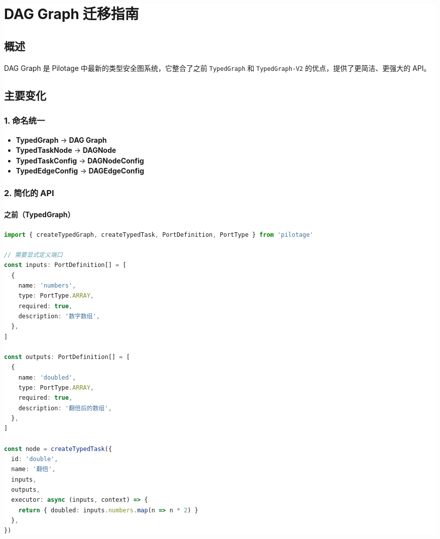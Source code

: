 # DAG Graph 迁移指南

## 概述

DAG Graph 是 Pilotage 中最新的类型安全图系统，它整合了之前 `TypedGraph` 和 `TypedGraph-V2` 的优点，提供了更简洁、更强大的 API。

## 主要变化

### 1. 命名统一

- **TypedGraph** → **DAG Graph**
- **TypedTaskNode** → **DAGNode**
- **TypedTaskConfig** → **DAGNodeConfig**
- **TypedEdgeConfig** → **DAGEdgeConfig**

### 2. 简化的 API

#### 之前（TypedGraph）

```typescript
import { createTypedGraph, createTypedTask, PortDefinition, PortType } from 'pilotage'

// 需要显式定义端口
const inputs: PortDefinition[] = [
  {
    name: 'numbers',
    type: PortType.ARRAY,
    required: true,
    description: '数字数组',
  },
]

const outputs: PortDefinition[] = [
  {
    name: 'doubled',
    type: PortType.ARRAY,
    required: true,
    description: '翻倍后的数组',
  },
]

const node = createTypedTask({
  id: 'double',
  name: '翻倍',
  inputs,
  outputs,
  executor: async (inputs, context) => {
    return { doubled: inputs.numbers.map(n => n * 2) }
  },
})
```
